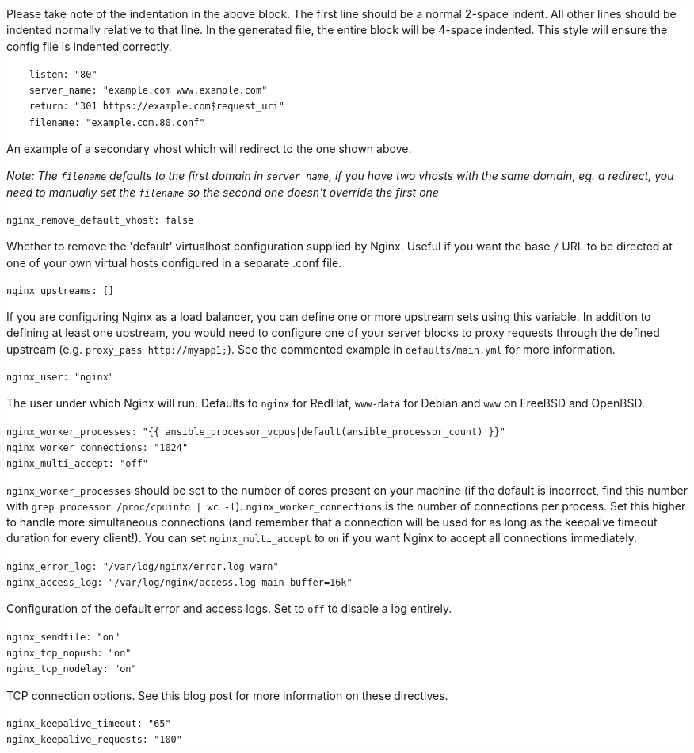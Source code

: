 Please take note of the indentation in the above block. The first line should be a normal 2-space indent. All other lines should be indented normally relative to that line. In the generated file, the entire block will be 4-space indented. This style will ensure the config file is indented correctly.

      - listen: "80"
        server_name: "example.com www.example.com"
        return: "301 https://example.com$request_uri"
        filename: "example.com.80.conf"

An example of a secondary vhost which will redirect to the one shown above.

*Note: The `filename` defaults to the first domain in `server_name`, if you have two vhosts with the same domain, eg. a redirect, you need to manually set the `filename` so the second one doesn't override the first one*

    nginx_remove_default_vhost: false

Whether to remove the 'default' virtualhost configuration supplied by Nginx. Useful if you want the base `/` URL to be directed at one of your own virtual hosts configured in a separate .conf file.

    nginx_upstreams: []

If you are configuring Nginx as a load balancer, you can define one or more upstream sets using this variable. In addition to defining at least one upstream, you would need to configure one of your server blocks to proxy requests through the defined upstream (e.g. `proxy_pass http://myapp1;`). See the commented example in `defaults/main.yml` for more information.

    nginx_user: "nginx"

The user under which Nginx will run. Defaults to `nginx` for RedHat, `www-data` for Debian and `www` on FreeBSD and OpenBSD.

    nginx_worker_processes: "{{ ansible_processor_vcpus|default(ansible_processor_count) }}"
    nginx_worker_connections: "1024"
    nginx_multi_accept: "off"

`nginx_worker_processes` should be set to the number of cores present on your machine (if the default is incorrect, find this number with `grep processor /proc/cpuinfo | wc -l`). `nginx_worker_connections` is the number of connections per process. Set this higher to handle more simultaneous connections (and remember that a connection will be used for as long as the keepalive timeout duration for every client!). You can set `nginx_multi_accept` to `on` if you want Nginx to accept all connections immediately.

    nginx_error_log: "/var/log/nginx/error.log warn"
    nginx_access_log: "/var/log/nginx/access.log main buffer=16k"

Configuration of the default error and access logs. Set to `off` to disable a log entirely.

    nginx_sendfile: "on"
    nginx_tcp_nopush: "on"
    nginx_tcp_nodelay: "on"

TCP connection options. See [this blog post](https://t37.net/nginx-optimization-understanding-sendfile-tcp_nodelay-and-tcp_nopush.html) for more information on these directives.

    nginx_keepalive_timeout: "65"
    nginx_keepalive_requests: "100"
